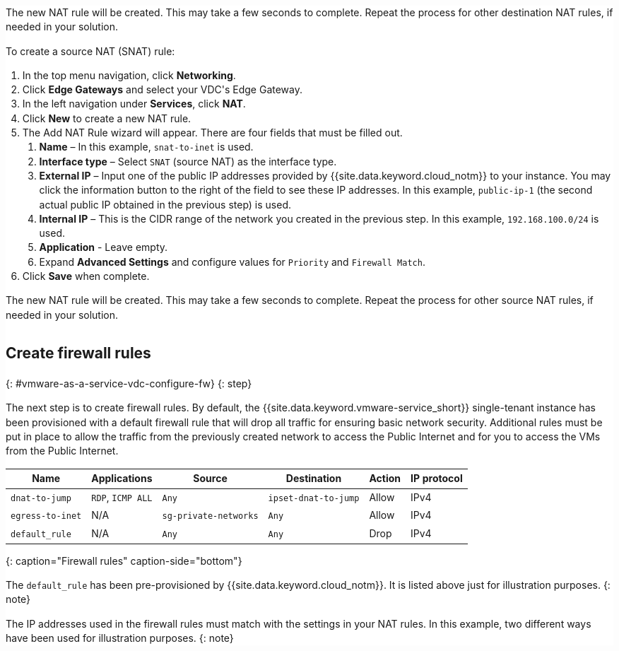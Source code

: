 The new NAT rule will be created. This may take a few seconds to complete. Repeat the process for other destination NAT rules, if needed in your solution.

To create a source NAT (SNAT) rule:

1. In the top menu navigation, click **Networking**.
2. Click **Edge Gateways** and select your VDC's Edge Gateway.
3. In the left navigation under **Services**, click **NAT**.
4. Click **New** to create a new NAT rule.
5. The Add NAT Rule wizard will appear. There are four fields that must be filled out. 
   1. **Name** – In this example, `snat-to-inet` is used.
   2. **Interface type** – Select `SNAT` (source NAT) as the interface type.
   3. **External IP** – Input one of the public IP addresses provided by {{site.data.keyword.cloud_notm}} to your instance. You may click the information button to the right of the field to see these IP addresses. In this example, `public-ip-1` (the second actual public IP obtained in the previous step) is used.
   4. **Internal IP** – This is the CIDR range of the network you created in the previous step. In this example, `192.168.100.0/24` is used.
   5. **Application** - Leave empty.
   6. Expand **Advanced Settings** and configure values for `Priority` and `Firewall Match`.
1. Click **Save** when complete.

The new NAT rule will be created. This may take a few seconds to complete. Repeat the process for other source NAT rules, if needed in your solution.


## Create firewall rules
{: #vmware-as-a-service-vdc-configure-fw}
{: step}

The next step is to create firewall rules. By default, the {{site.data.keyword.vmware-service_short}} single-tenant instance has been provisioned with a default firewall rule that will drop all traffic for ensuring basic network security. Additional rules must be put in place to allow the traffic from the previously created network to access the Public Internet and for you to access the VMs from the Public Internet.

| Name             | Applications       | Source                | Destination          | Action     | IP protocol
| -----------------|--------------------|-----------------------|----------------------|------------|-----------
| `dnat-to-jump`   | `RDP`, `ICMP ALL`  | `Any`                 | `ipset-dnat-to-jump` | Allow      | IPv4
| `egress-to-inet` | N/A                | `sg-private-networks` | `Any`                | Allow      | IPv4
| `default_rule`   | N/A                | `Any`                 | `Any`                | Drop       | IPv4
{: caption="Firewall rules" caption-side="bottom"}

The `default_rule` has been pre-provisioned by {{site.data.keyword.cloud_notm}}. It is listed above just for illustration purposes.
{: note}


The IP addresses used in the firewall rules must match with the settings in your NAT rules. In this example, two different ways have been used for illustration purposes.
{: note}

